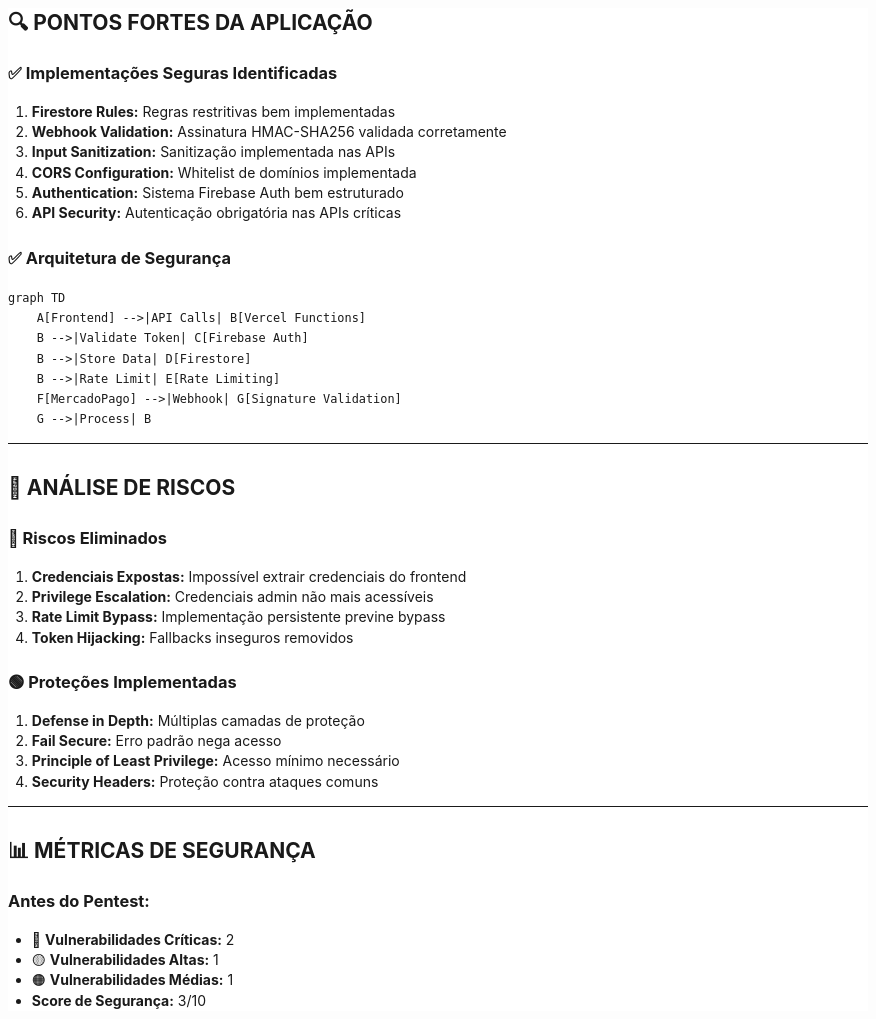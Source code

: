 
## 🔍 PONTOS FORTES DA APLICAÇÃO

### ✅ Implementações Seguras Identificadas

1. **Firestore Rules:** Regras restritivas bem implementadas
2. **Webhook Validation:** Assinatura HMAC-SHA256 validada corretamente
3. **Input Sanitization:** Sanitização implementada nas APIs
4. **CORS Configuration:** Whitelist de domínios implementada
5. **Authentication:** Sistema Firebase Auth bem estruturado
6. **API Security:** Autenticação obrigatória nas APIs críticas

### ✅ Arquitetura de Segurança

```mermaid
graph TD
    A[Frontend] -->|API Calls| B[Vercel Functions]
    B -->|Validate Token| C[Firebase Auth]
    B -->|Store Data| D[Firestore]
    B -->|Rate Limit| E[Rate Limiting]
    F[MercadoPago] -->|Webhook| G[Signature Validation]
    G -->|Process| B
```

---

## 🎯 ANÁLISE DE RISCOS

### 🔴 Riscos Eliminados

1. **Credenciais Expostas:** Impossível extrair credenciais do frontend
2. **Privilege Escalation:** Credenciais admin não mais acessíveis
3. **Rate Limit Bypass:** Implementação persistente previne bypass
4. **Token Hijacking:** Fallbacks inseguros removidos

### 🟢 Proteções Implementadas

1. **Defense in Depth:** Múltiplas camadas de proteção
2. **Fail Secure:** Erro padrão nega acesso
3. **Principle of Least Privilege:** Acesso mínimo necessário
4. **Security Headers:** Proteção contra ataques comuns

---

## 📊 MÉTRICAS DE SEGURANÇA

### Antes do Pentest:
- 🔴 **Vulnerabilidades Críticas:** 2
- 🟡 **Vulnerabilidades Altas:** 1
- 🟠 **Vulnerabilidades Médias:** 1
- **Score de Segurança:** 3/10
